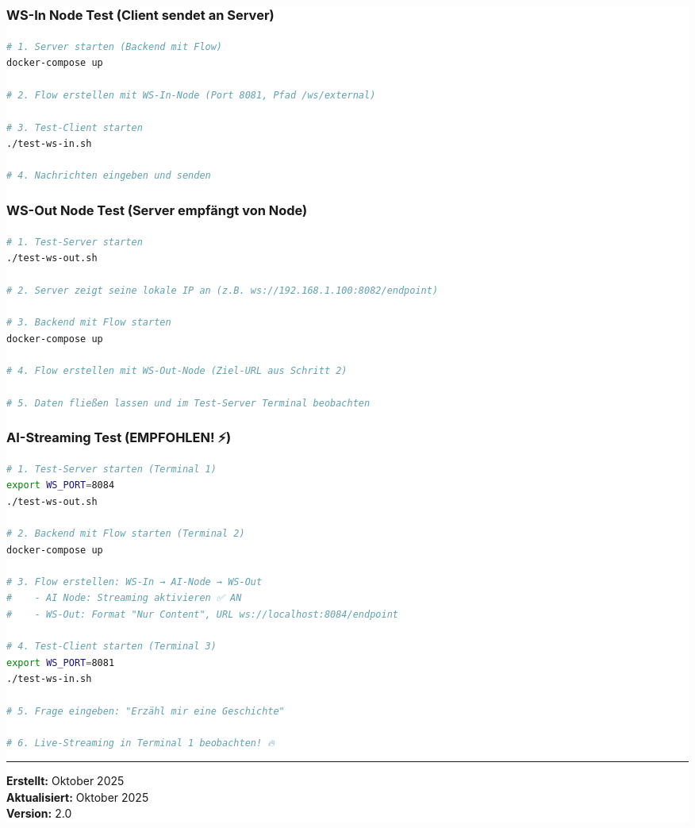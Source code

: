 ### WS-In Node Test (Client sendet an Server)

```bash
# 1. Server starten (Backend mit Flow)
docker-compose up

# 2. Flow erstellen mit WS-In-Node (Port 8081, Pfad /ws/external)

# 3. Test-Client starten
./test-ws-in.sh

# 4. Nachrichten eingeben und senden
```

### WS-Out Node Test (Server empfängt von Node)

```bash
# 1. Test-Server starten
./test-ws-out.sh

# 2. Server zeigt seine lokale IP an (z.B. ws://192.168.1.100:8082/endpoint)

# 3. Backend mit Flow starten
docker-compose up

# 4. Flow erstellen mit WS-Out-Node (Ziel-URL aus Schritt 2)

# 5. Daten fließen lassen und im Test-Server Terminal beobachten
```

### AI-Streaming Test (EMPFOHLEN! ⚡)

```bash
# 1. Test-Server starten (Terminal 1)
export WS_PORT=8084
./test-ws-out.sh

# 2. Backend mit Flow starten (Terminal 2)
docker-compose up

# 3. Flow erstellen: WS-In → AI-Node → WS-Out
#    - AI Node: Streaming aktivieren ✅ AN
#    - WS-Out: Format "Nur Content", URL ws://localhost:8084/endpoint

# 4. Test-Client starten (Terminal 3)
export WS_PORT=8081
./test-ws-in.sh

# 5. Frage eingeben: "Erzähl mir eine Geschichte"

# 6. Live-Streaming in Terminal 1 beobachten! 🔥
```

---

**Erstellt:** Oktober 2025  
**Aktualisiert:** Oktober 2025  
**Version:** 2.0

